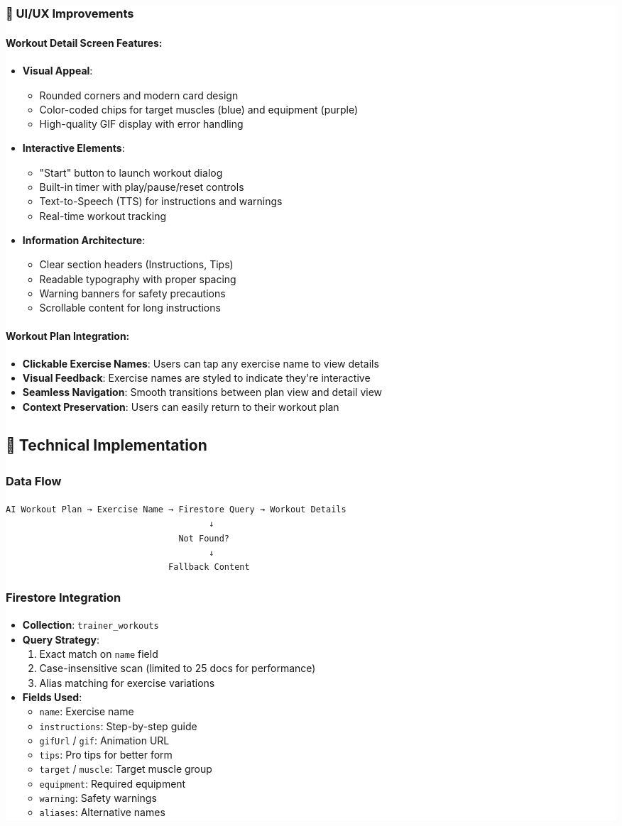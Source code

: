 ### 🎨 UI/UX Improvements

#### Workout Detail Screen Features:
- **Visual Appeal**: 
  - Rounded corners and modern card design
  - Color-coded chips for target muscles (blue) and equipment (purple)
  - High-quality GIF display with error handling
  
- **Interactive Elements**:
  - "Start" button to launch workout dialog
  - Built-in timer with play/pause/reset controls
  - Text-to-Speech (TTS) for instructions and warnings
  - Real-time workout tracking

- **Information Architecture**:
  - Clear section headers (Instructions, Tips)
  - Readable typography with proper spacing
  - Warning banners for safety precautions
  - Scrollable content for long instructions

#### Workout Plan Integration:
- **Clickable Exercise Names**: Users can tap any exercise name to view details
- **Visual Feedback**: Exercise names are styled to indicate they're interactive
- **Seamless Navigation**: Smooth transitions between plan view and detail view
- **Context Preservation**: Users can easily return to their workout plan

## 🔧 Technical Implementation

### Data Flow
```
AI Workout Plan → Exercise Name → Firestore Query → Workout Details
                                        ↓
                                  Not Found?
                                        ↓
                                Fallback Content
```

### Firestore Integration
- **Collection**: `trainer_workouts`
- **Query Strategy**:
  1. Exact match on `name` field
  2. Case-insensitive scan (limited to 25 docs for performance)
  3. Alias matching for exercise variations
- **Fields Used**:
  - `name`: Exercise name
  - `instructions`: Step-by-step guide
  - `gifUrl` / `gif`: Animation URL
  - `tips`: Pro tips for better form
  - `target` / `muscle`: Target muscle group
  - `equipment`: Required equipment
  - `warning`: Safety warnings
  - `aliases`: Alternative names
